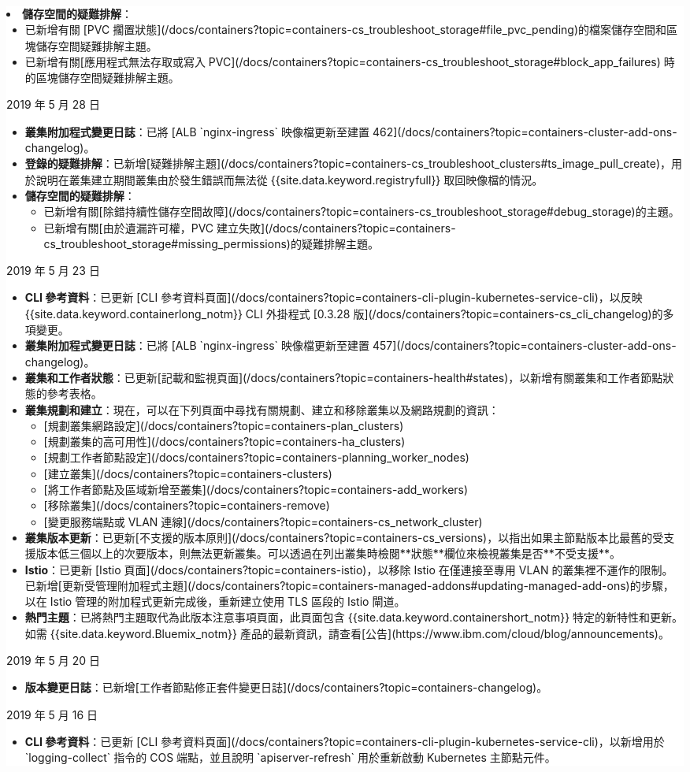   <li><strong>儲存空間的疑難排解</strong>：<ul>
  <li>已新增有關 [PVC 擱置狀態](/docs/containers?topic=containers-cs_troubleshoot_storage#file_pvc_pending)的檔案儲存空間和區塊儲存空間疑難排解主題。</li>
  <li>已新增有關[應用程式無法存取或寫入 PVC](/docs/containers?topic=containers-cs_troubleshoot_storage#block_app_failures) 時的區塊儲存空間疑難排解主題。</li>
  </ul></li>
  </ul></td>
</tr>
<tr>
  <td>2019 年 5 月 28 日</td>
  <td><ul>
  <li><strong>叢集附加程式變更日誌</strong>：已將 [ALB `nginx-ingress` 映像檔更新至建置 462](/docs/containers?topic=containers-cluster-add-ons-changelog)。</li>
  <li><strong>登錄的疑難排解</strong>：已新增[疑難排解主題](/docs/containers?topic=containers-cs_troubleshoot_clusters#ts_image_pull_create)，用於說明在叢集建立期間叢集由於發生錯誤而無法從 {{site.data.keyword.registryfull}} 取回映像檔的情況。</li>
  <li><strong>儲存空間的疑難排解</strong>：<ul>
  <li>已新增有關[除錯持續性儲存空間故障](/docs/containers?topic=containers-cs_troubleshoot_storage#debug_storage)的主題。</li>
  <li>已新增有關[由於遺漏許可權，PVC 建立失敗](/docs/containers?topic=containers-cs_troubleshoot_storage#missing_permissions)的疑難排解主題。</li>
  </ul></li>
  </ul></td>
</tr>
<tr>
  <td>2019 年 5 月 23 日</td>
  <td><ul>
  <li><strong>CLI 參考資料</strong>：已更新 [CLI 參考資料頁面](/docs/containers?topic=containers-cli-plugin-kubernetes-service-cli)，以反映 {{site.data.keyword.containerlong_notm}} CLI 外掛程式 [0.3.28 版](/docs/containers?topic=containers-cs_cli_changelog)的多項變更。</li>
  <li><strong>叢集附加程式變更日誌</strong>：已將 [ALB `nginx-ingress` 映像檔更新至建置 457](/docs/containers?topic=containers-cluster-add-ons-changelog)。</li>
  <li><strong>叢集和工作者狀態</strong>：已更新[記載和監視頁面](/docs/containers?topic=containers-health#states)，以新增有關叢集和工作者節點狀態的參考表格。</li>
  <li><strong>叢集規劃和建立</strong>：現在，可以在下列頁面中尋找有關規劃、建立和移除叢集以及網路規劃的資訊：
    <ul><li>[規劃叢集網路設定](/docs/containers?topic=containers-plan_clusters)</li>
    <li>[規劃叢集的高可用性](/docs/containers?topic=containers-ha_clusters)</li>
    <li>[規劃工作者節點設定](/docs/containers?topic=containers-planning_worker_nodes)</li>
    <li>[建立叢集](/docs/containers?topic=containers-clusters)</li>
    <li>[將工作者節點及區域新增至叢集](/docs/containers?topic=containers-add_workers)</li>
    <li>[移除叢集](/docs/containers?topic=containers-remove)</li>
    <li>[變更服務端點或 VLAN 連線](/docs/containers?topic=containers-cs_network_cluster)</li></ul>
  </li>
  <li><strong>叢集版本更新</strong>：已更新[不支援的版本原則](/docs/containers?topic=containers-cs_versions)，以指出如果主節點版本比最舊的受支援版本低三個以上的次要版本，則無法更新叢集。可以透過在列出叢集時檢閱**狀態**欄位來檢視叢集是否**不受支援**。</li>
  <li><strong>Istio</strong>：已更新 [Istio 頁面](/docs/containers?topic=containers-istio)，以移除 Istio 在僅連接至專用 VLAN 的叢集裡不運作的限制。已新增[更新受管理附加程式主題](/docs/containers?topic=containers-managed-addons#updating-managed-add-ons)的步驟，以在 Istio 管理的附加程式更新完成後，重新建立使用 TLS 區段的 Istio 閘道。</li>
  <li><strong>熱門主題</strong>：已將熱門主題取代為此版本注意事項頁面，此頁面包含 {{site.data.keyword.containershort_notm}} 特定的新特性和更新。如需 {{site.data.keyword.Bluemix_notm}} 產品的最新資訊，請查看[公告](https://www.ibm.com/cloud/blog/announcements)。</li>
  </ul></td>
</tr>
<tr>
  <td>2019 年 5 月 20 日</td>
  <td><ul>
  <li><strong>版本變更日誌</strong>：已新增[工作者節點修正套件變更日誌](/docs/containers?topic=containers-changelog)。</li>
  </ul></td>
</tr>
<tr>
  <td>2019 年 5 月 16 日</td>
  <td><ul>
  <li><strong>CLI 參考資料</strong>：已更新 [CLI 參考資料頁面](/docs/containers?topic=containers-cli-plugin-kubernetes-service-cli)，以新增用於 `logging-collect` 指令的 COS 端點，並且說明 `apiserver-refresh` 用於重新啟動 Kubernetes 主節點元件。</li>